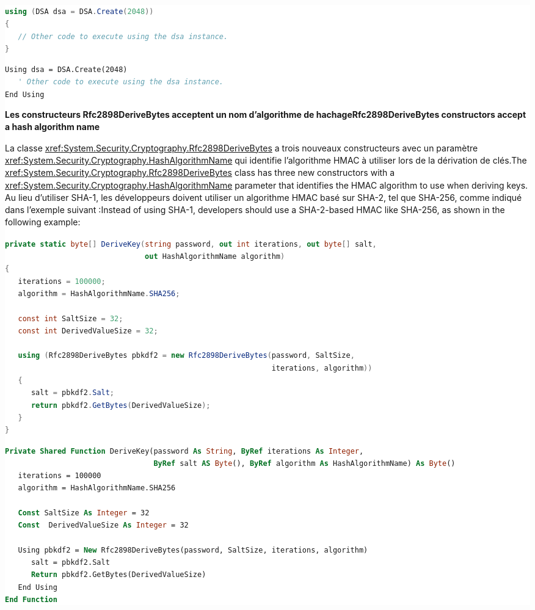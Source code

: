 ```csharp
using (DSA dsa = DSA.Create(2048))
{
   // Other code to execute using the dsa instance.
}
```

```vb
Using dsa = DSA.Create(2048)
   ' Other code to execute using the dsa instance.
End Using
```

<span data-ttu-id="07efd-148">**Les constructeurs Rfc2898DeriveBytes acceptent un nom d’algorithme de hachage**</span><span class="sxs-lookup"><span data-stu-id="07efd-148">**Rfc2898DeriveBytes constructors accept a hash algorithm name**</span></span>

<span data-ttu-id="07efd-149">La classe <xref:System.Security.Cryptography.Rfc2898DeriveBytes> a trois nouveaux constructeurs avec un paramètre <xref:System.Security.Cryptography.HashAlgorithmName> qui identifie l’algorithme HMAC à utiliser lors de la dérivation de clés.</span><span class="sxs-lookup"><span data-stu-id="07efd-149">The <xref:System.Security.Cryptography.Rfc2898DeriveBytes> class has three new constructors with a <xref:System.Security.Cryptography.HashAlgorithmName> parameter that identifies the HMAC algorithm to use when deriving keys.</span></span> <span data-ttu-id="07efd-150">Au lieu d’utiliser SHA-1, les développeurs doivent utiliser un algorithme HMAC basé sur SHA-2, tel que SHA-256, comme indiqué dans l’exemple suivant :</span><span class="sxs-lookup"><span data-stu-id="07efd-150">Instead of using SHA-1, developers should use a SHA-2-based HMAC like SHA-256, as shown in the following example:</span></span>

```csharp
private static byte[] DeriveKey(string password, out int iterations, out byte[] salt,
                                out HashAlgorithmName algorithm)
{
   iterations = 100000;
   algorithm = HashAlgorithmName.SHA256;

   const int SaltSize = 32;
   const int DerivedValueSize = 32;

   using (Rfc2898DeriveBytes pbkdf2 = new Rfc2898DeriveBytes(password, SaltSize,
                                                             iterations, algorithm))
   {
      salt = pbkdf2.Salt;
      return pbkdf2.GetBytes(DerivedValueSize);
   }
}
```

```vb
Private Shared Function DeriveKey(password As String, ByRef iterations As Integer,
                                  ByRef salt AS Byte(), ByRef algorithm As HashAlgorithmName) As Byte()
   iterations = 100000
   algorithm = HashAlgorithmName.SHA256

   Const SaltSize As Integer = 32
   Const  DerivedValueSize As Integer = 32

   Using pbkdf2 = New Rfc2898DeriveBytes(password, SaltSize, iterations, algorithm)
      salt = pbkdf2.Salt
      Return pbkdf2.GetBytes(DerivedValueSize)
   End Using
End Function
```
